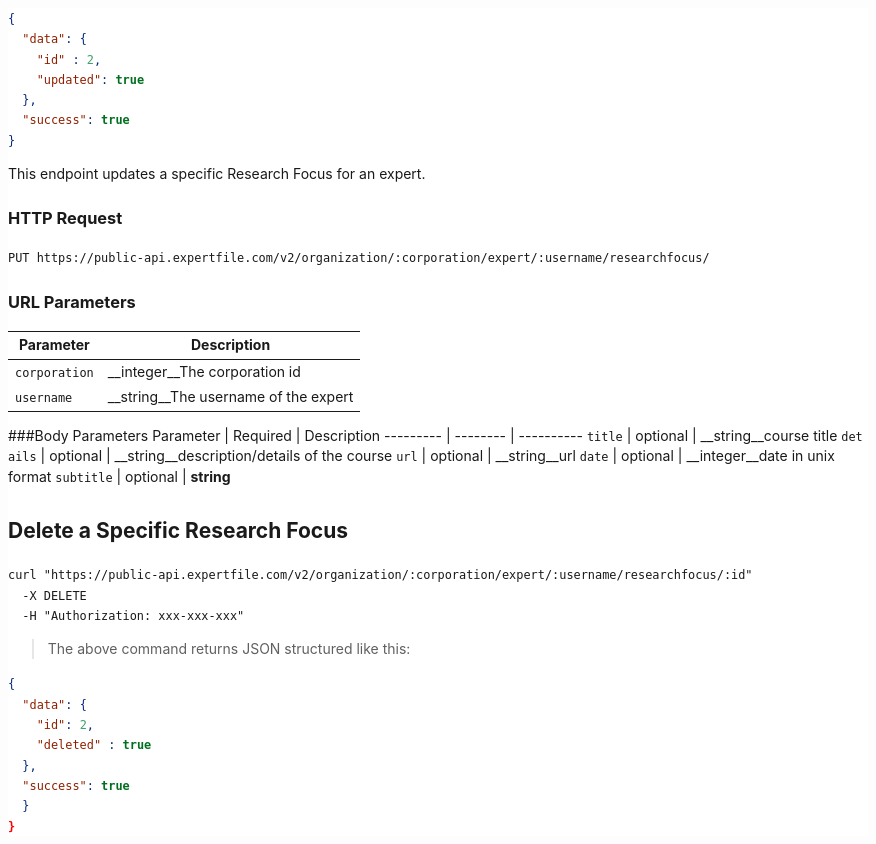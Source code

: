 ```json
{
  "data": {
    "id" : 2,
    "updated": true
  },
  "success": true
}
```

This endpoint updates a specific Research Focus for an expert.

### HTTP Request

`PUT https://public-api.expertfile.com/v2/organization/:corporation/expert/:username/researchfocus/`

### URL Parameters

Parameter | Description
--------- | -----------
`corporation` | __integer__The corporation id
`username` | __string__The username of the expert

###Body Parameters
Parameter | Required | Description
--------- | -------- | ----------
`title` | optional | __string__course title
`details` | optional | __string__description/details of the course
`url` | optional | __string__url
`date` | optional | __integer__date in unix format
`subtitle` | optional | __string__

## Delete a Specific Research Focus


```shell
curl "https://public-api.expertfile.com/v2/organization/:corporation/expert/:username/researchfocus/:id"
  -X DELETE
  -H "Authorization: xxx-xxx-xxx"
```


> The above command returns JSON structured like this:

```json
{
  "data": {
    "id": 2,
    "deleted" : true
  },
  "success": true
  }
}
```
